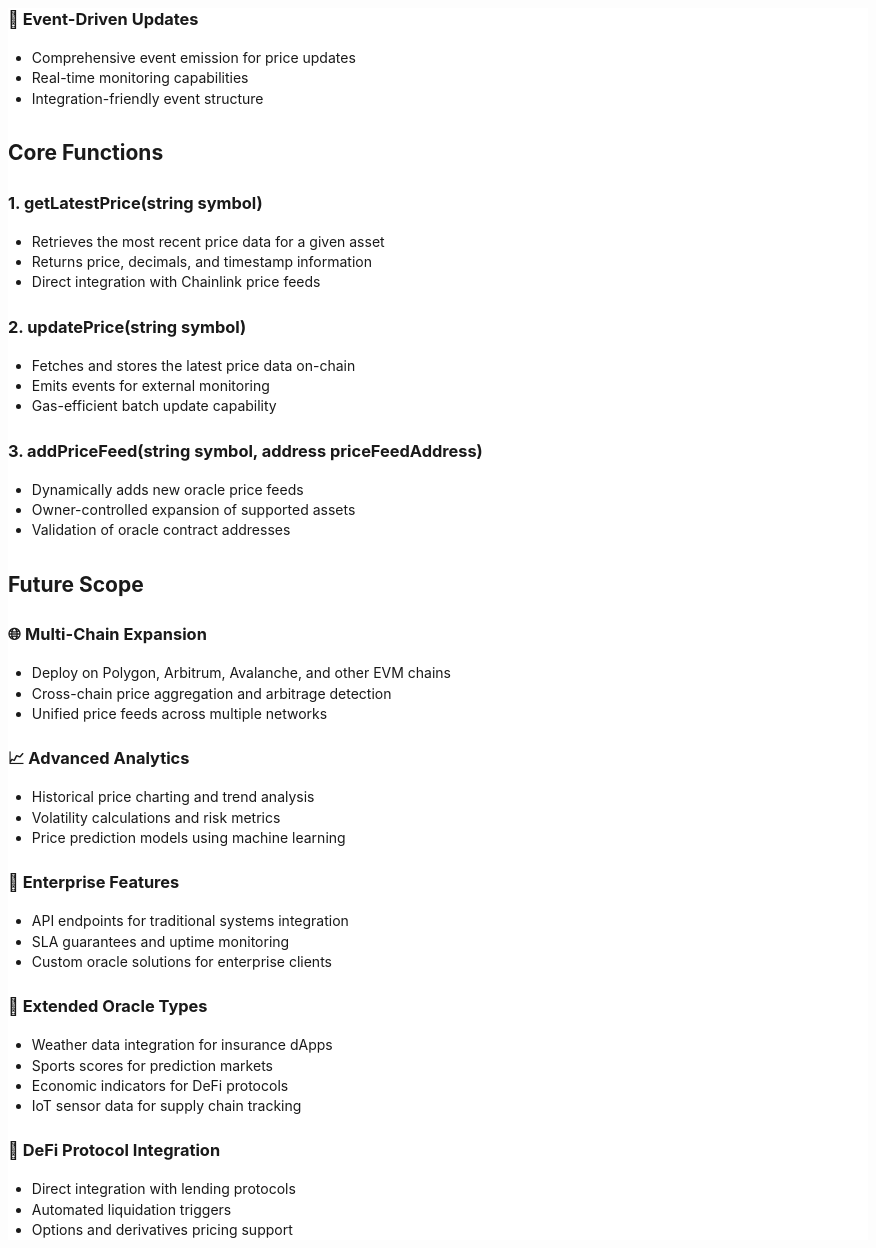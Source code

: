 ### 🔄 **Event-Driven Updates**
- Comprehensive event emission for price updates
- Real-time monitoring capabilities
- Integration-friendly event structure

## Core Functions

### 1. **getLatestPrice(string symbol)**
- Retrieves the most recent price data for a given asset
- Returns price, decimals, and timestamp information
- Direct integration with Chainlink price feeds

### 2. **updatePrice(string symbol)**
- Fetches and stores the latest price data on-chain
- Emits events for external monitoring
- Gas-efficient batch update capability

### 3. **addPriceFeed(string symbol, address priceFeedAddress)**
- Dynamically adds new oracle price feeds
- Owner-controlled expansion of supported assets
- Validation of oracle contract addresses

## Future Scope

### 🌐 **Multi-Chain Expansion**
- Deploy on Polygon, Arbitrum, Avalanche, and other EVM chains
- Cross-chain price aggregation and arbitrage detection
- Unified price feeds across multiple networks

### 📈 **Advanced Analytics**
- Historical price charting and trend analysis
- Volatility calculations and risk metrics
- Price prediction models using machine learning

### 🏢 **Enterprise Features**
- API endpoints for traditional systems integration
- SLA guarantees and uptime monitoring
- Custom oracle solutions for enterprise clients

### 🔗 **Extended Oracle Types**
- Weather data integration for insurance dApps
- Sports scores for prediction markets
- Economic indicators for DeFi protocols
- IoT sensor data for supply chain tracking

### 🎯 **DeFi Protocol Integration**
- Direct integration with lending protocols
- Automated liquidation triggers
- Options and derivatives pricing support
